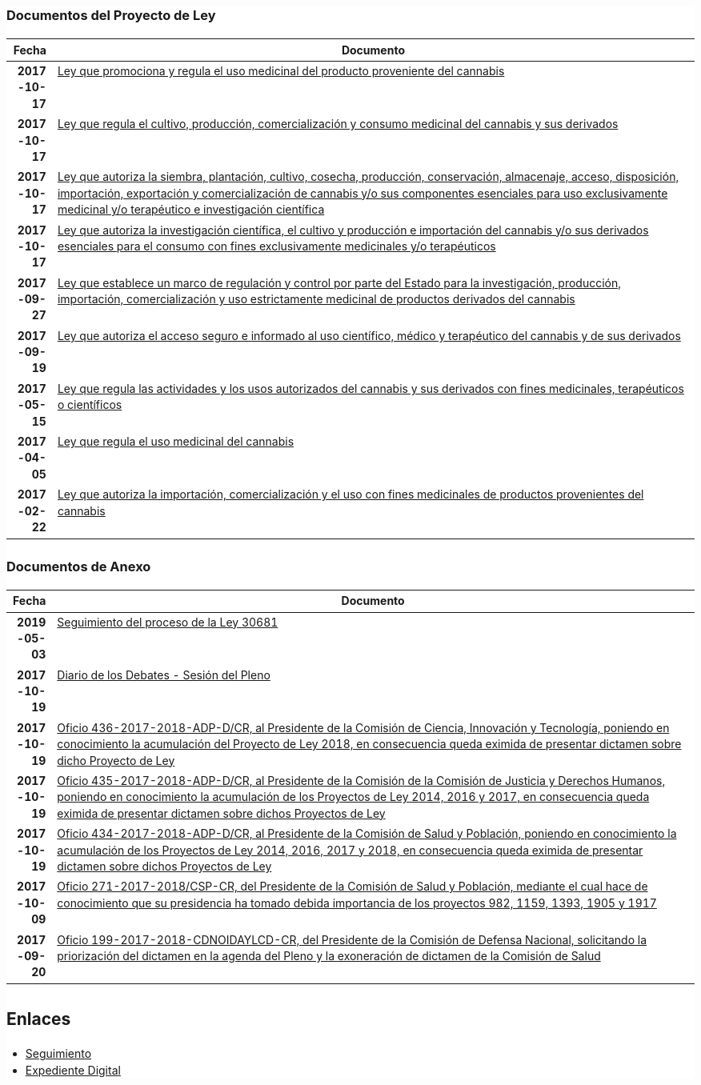 ### Documentos del Proyecto de Ley

| Fecha | Documento |
|------:|--------|
| **2017-10-17** | [Ley que promociona y regula el uso medicinal del producto proveniente del cannabis](http://www.leyes.congreso.gob.pe/Documentos/2016_2021/Proyectos_de_Ley_y_de_Resoluciones_Legislativas/PL0201820171017..pdf) |
| **2017-10-17** | [Ley que regula el cultivo, producción, comercialización y consumo medicinal del cannabis y sus derivados](http://www.leyes.congreso.gob.pe/Documentos/2016_2021/Proyectos_de_Ley_y_de_Resoluciones_Legislativas/PL0201720171017..pdf) |
| **2017-10-17** | [Ley que autoriza la siembra, plantación, cultivo, cosecha, producción, conservación, almacenaje, acceso, disposición, importación, exportación y comercialización de cannabis y/o sus componentes esenciales para uso exclusivamente medicinal y/o terapéutico e investigación científica](http://www.leyes.congreso.gob.pe/Documentos/2016_2021/Proyectos_de_Ley_y_de_Resoluciones_Legislativas/PL0201620171017..pdf) |
| **2017-10-17** | [Ley que autoriza la investigación científica, el cultivo y producción e importación del cannabis y/o sus derivados esenciales para el consumo con fines exclusivamente medicinales y/o terapéuticos](http://www.leyes.congreso.gob.pe/Documentos/2016_2021/Proyectos_de_Ley_y_de_Resoluciones_Legislativas/PL0201420171017..pdf) |
| **2017-09-27** | [Ley que establece un marco de regulación y control por parte del Estado para la investigación, producción, importación, comercialización y uso estrictamente medicinal de productos derivados del cannabis](http://www.leyes.congreso.gob.pe/Documentos/2016_2021/Proyectos_de_Ley_y_de_Resoluciones_Legislativas/PL0191720170927.pdf) |
| **2017-09-19** | [Ley que autoriza el acceso seguro e informado al uso científico, médico y terapéutico del cannabis y de sus derivados](http://www.leyes.congreso.gob.pe/Documentos/2016_2021/Proyectos_de_Ley_y_de_Resoluciones_Legislativas/PL0190520170919.PDF) |
| **2017-05-15** | [Ley que regula las actividades y los usos autorizados del cannabis y sus derivados con fines medicinales, terapéuticos o científicos](http://www.leyes.congreso.gob.pe/Documentos/2016_2021/Proyectos_de_Ley_y_de_Resoluciones_Legislativas/PL0139320170515.D.pdf) |
| **2017-04-05** | [Ley que regula el uso medicinal del cannabis](http://www.leyes.congreso.gob.pe/Documentos/2016_2021/Proyectos_de_Ley_y_de_Resoluciones_Legislativas/PL0115920170405.D.pdf) |
| **2017-02-22** | [Ley que autoriza la importación, comercialización y el uso con fines medicinales de productos provenientes del cannabis](http://www.leyes.congreso.gob.pe/Documentos/2016_2021/Proyectos_de_Ley_y_de_Resoluciones_Legislativas/PL0098220170222..pdf) |

### Documentos de Anexo

| Fecha | Documento |
|------:|--------|
| **2019-05-03** | [Seguimiento del proceso de la Ley 30681](http://www.leyes.congreso.gob.pe/Documentos/2016_2021/Seguimiento_de_Proyectos_de_Ley/00982PL20190503.pdf) |
| **2017-10-19** | [Diario de los Debates - Sesión del Pleno](http://www.leyes.congreso.gob.pe/Documentos/2016_2021/ADLP/Diario_Debates/30681-TDD.pdf) |
| **2017-10-19** | [Oficio 436-2017-2018-ADP-D/CR, al Presidente de la Comisión de Ciencia, Innovación y Tecnología, poniendo en conocimiento la acumulación del Proyecto de Ley 2018, en consecuencia queda eximida de presentar dictamen sobre dicho Proyecto de Ley](http://www.leyes.congreso.gob.pe/Documentos/2016_2021/Oficios/Oficialia_Mayor/OFICIO-436-2017-2018-ADP-D-CR.pdf) |
| **2017-10-19** | [Oficio 435-2017-2018-ADP-D/CR, al Presidente de la Comisión de la Comisión de Justicia y Derechos Humanos, poniendo en conocimiento la acumulación de los Proyectos de Ley 2014, 2016 y 2017, en consecuencia queda eximida de presentar dictamen sobre dichos Proyectos de Ley](http://www.leyes.congreso.gob.pe/Documentos/2016_2021/Oficios/Oficialia_Mayor/OFICIO-435-2017-2018-ADP-D-CR.pdf) |
| **2017-10-19** | [Oficio 434-2017-2018-ADP-D/CR, al Presidente de la Comisión de Salud y Población, poniendo en conocimiento la acumulación de los Proyectos de Ley 2014, 2016, 2017 y 2018, en consecuencia queda eximida de presentar dictamen sobre dichos Proyectos de Ley](http://www.leyes.congreso.gob.pe/Documentos/2016_2021/Oficios/Oficialia_Mayor/OFICIO-434-2017-2018-ADP-D-CR.pdf) |
| **2017-10-09** | [Oficio 271-2017-2018/CSP-CR, del Presidente de la Comisión de Salud y Población, mediante el cual hace de conocimiento que su presidencia ha tomado debida importancia de los proyectos 982, 1159, 1393, 1905 y 1917](http://www.leyes.congreso.gob.pe/Documentos/2016_2021/Oficios/Comisiones_Ordinarias/OFICIO271-2017-2018-CSP-CR.pdf) |
| **2017-09-20** | [Oficio 199-2017-2018-CDNOIDAYLCD-CR, del Presidente de la Comisión de Defensa Nacional, solicitando la priorización del dictamen en la agenda del Pleno y la exoneración de dictamen de la Comisión de Salud](http://www.leyes.congreso.gob.pe/Documentos/2016_2021/Oficios/Comisiones_Ordinarias/OFICIO-199-2017-2018-CDNOIDAYLCD-CR.pdf) |

## Enlaces 

- [Seguimiento](http://www2.congreso.gob.pe/Sicr/TraDocEstProc/CLProLey2016.nsf/f7fff46988ca05b1052578e100829cc7/a7b88237cf65429b052581bc007fd701?OpenDocument)
- [Expediente Digital](http://www2.congreso.gob.pe/Sicr/TraDocEstProc/CLProLey2016.nsf/f7fff46988ca05b1052578e100829cc7/a7b88237cf65429b052581bc007fd701?OpenDocument&Click=05257FB7005EB655.eb71d0cf91d8294e05256cdf006b5706/$Body/0.1C6C)
